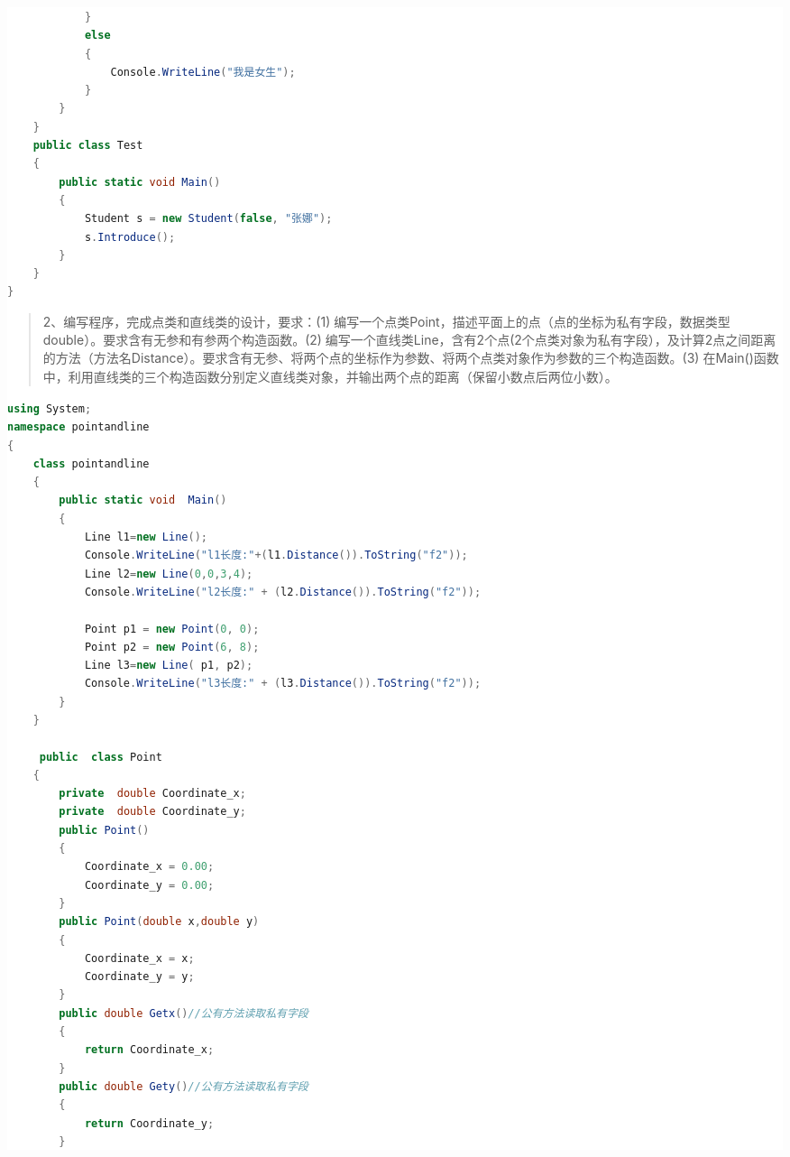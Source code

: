```c#
            }
            else
            {
                Console.WriteLine("我是女生");
            }
        }
    }
    public class Test
    {
        public static void Main()
        {
            Student s = new Student(false, "张娜");
            s.Introduce();
        }
    }
}
```

> 2、编写程序，完成点类和直线类的设计，要求：(1) 编写一个点类Point，描述平面上的点（点的坐标为私有字段，数据类型double）。要求含有无参和有参两个构造函数。(2) 编写一个直线类Line，含有2个点(2个点类对象为私有字段），及计算2点之间距离的方法（方法名Distance）。要求含有无参、将两个点的坐标作为参数、将两个点类对象作为参数的三个构造函数。(3) 在Main()函数中，利用直线类的三个构造函数分别定义直线类对象，并输出两个点的距离（保留小数点后两位小数）。

```c#
using System;
namespace pointandline
{
    class pointandline
    {
        public static void  Main()
        {
            Line l1=new Line();
            Console.WriteLine("l1长度:"+(l1.Distance()).ToString("f2"));
            Line l2=new Line(0,0,3,4);
            Console.WriteLine("l2长度:" + (l2.Distance()).ToString("f2"));

            Point p1 = new Point(0, 0);
            Point p2 = new Point(6, 8);
            Line l3=new Line( p1, p2);
            Console.WriteLine("l3长度:" + (l3.Distance()).ToString("f2"));
        }
    }
    
     public  class Point
    {
        private  double Coordinate_x;
        private  double Coordinate_y;
        public Point()
        {
            Coordinate_x = 0.00;
            Coordinate_y = 0.00;
        }
        public Point(double x,double y)
        {
            Coordinate_x = x;
            Coordinate_y = y;
        }
        public double Getx()//公有方法读取私有字段
        {
            return Coordinate_x;
        }
        public double Gety()//公有方法读取私有字段
        {
            return Coordinate_y;
        }
```